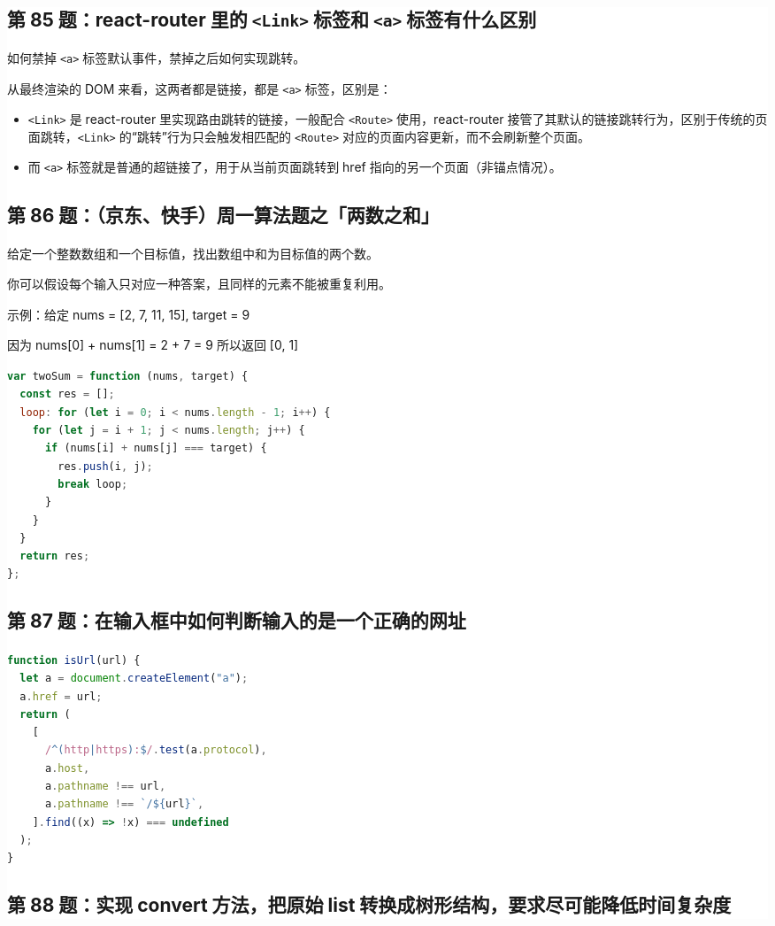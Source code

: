 ## 第 85 题：react-router 里的 `<Link>` 标签和 `<a>` 标签有什么区别

如何禁掉 `<a>` 标签默认事件，禁掉之后如何实现跳转。

从最终渲染的 DOM 来看，这两者都是链接，都是 `<a>` 标签，区别是：

- `<Link>` 是 react-router 里实现路由跳转的链接，一般配合 `<Route>` 使用，react-router 接管了其默认的链接跳转行为，区别于传统的页面跳转，`<Link>` 的“跳转”行为只会触发相匹配的 `<Route>` 对应的页面内容更新，而不会刷新整个页面。

- 而 `<a>` 标签就是普通的超链接了，用于从当前页面跳转到 href 指向的另一个页面（非锚点情况）。

## 第 86 题：（京东、快手）周一算法题之「两数之和」

给定一个整数数组和一个目标值，找出数组中和为目标值的两个数。

你可以假设每个输入只对应一种答案，且同样的元素不能被重复利用。

示例：给定 nums = [2, 7, 11, 15], target = 9

因为 nums[0] + nums[1] = 2 + 7 = 9 所以返回 [0, 1]

```js
var twoSum = function (nums, target) {
  const res = [];
  loop: for (let i = 0; i < nums.length - 1; i++) {
    for (let j = i + 1; j < nums.length; j++) {
      if (nums[i] + nums[j] === target) {
        res.push(i, j);
        break loop;
      }
    }
  }
  return res;
};
```

## 第 87 题：在输入框中如何判断输入的是一个正确的网址

```js
function isUrl(url) {
  let a = document.createElement("a");
  a.href = url;
  return (
    [
      /^(http|https):$/.test(a.protocol),
      a.host,
      a.pathname !== url,
      a.pathname !== `/${url}`,
    ].find((x) => !x) === undefined
  );
}
```

## 第 88 题：实现 convert 方法，把原始 list 转换成树形结构，要求尽可能降低时间复杂度
